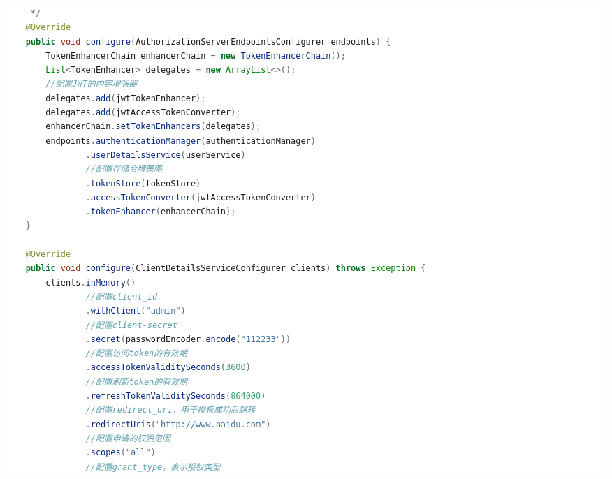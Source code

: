 ```java
     */
    @Override
    public void configure(AuthorizationServerEndpointsConfigurer endpoints) {
        TokenEnhancerChain enhancerChain = new TokenEnhancerChain();
        List<TokenEnhancer> delegates = new ArrayList<>();
        //配置JWT的内容增强器
        delegates.add(jwtTokenEnhancer);
        delegates.add(jwtAccessTokenConverter);
        enhancerChain.setTokenEnhancers(delegates);
        endpoints.authenticationManager(authenticationManager)
                .userDetailsService(userService)
                //配置存储令牌策略
                .tokenStore(tokenStore)
                .accessTokenConverter(jwtAccessTokenConverter)
                .tokenEnhancer(enhancerChain);
    }

    @Override
    public void configure(ClientDetailsServiceConfigurer clients) throws Exception {
        clients.inMemory()
                //配置client_id
                .withClient("admin")
                //配置client-secret
                .secret(passwordEncoder.encode("112233"))
                //配置访问token的有效期
                .accessTokenValiditySeconds(3600)
                //配置刷新token的有效期
                .refreshTokenValiditySeconds(864000)
                //配置redirect_uri，用于授权成功后跳转
                .redirectUris("http://www.baidu.com")
                //配置申请的权限范围
                .scopes("all")
                //配置grant_type，表示授权类型
